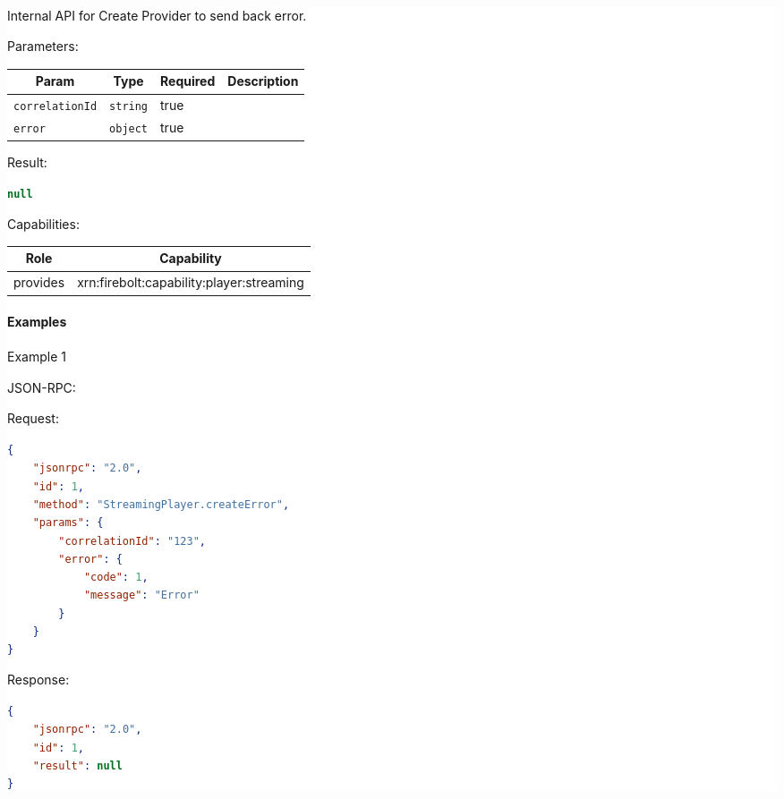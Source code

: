 Internal API for Create Provider to send back error.

Parameters:

| Param                  | Type                 | Required                 | Description                 |
| ---------------------- | -------------------- | ------------------------ | ----------------------- |
| `correlationId` | `string` | true |   |
| `error` | `object` | true |   |


Result:

```typescript
null
```

Capabilities:

| Role                  | Capability                 |
| --------------------- | -------------------------- |
| provides | xrn:firebolt:capability:player:streaming |


#### Examples


Example 1

JSON-RPC:

Request:

```json
{
	"jsonrpc": "2.0",
	"id": 1,
	"method": "StreamingPlayer.createError",
	"params": {
		"correlationId": "123",
		"error": {
			"code": 1,
			"message": "Error"
		}
	}
}
```

Response:

```json
{
	"jsonrpc": "2.0",
	"id": 1,
	"result": null
}
```

